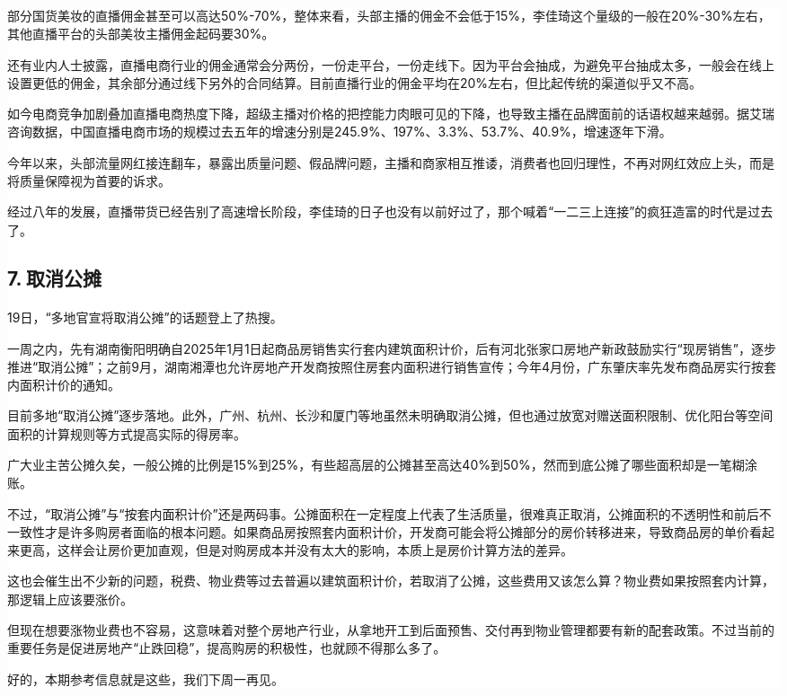 部分国货美妆的直播佣金甚至可以高达50%-70%，整体来看，头部主播的佣金不会低于15%，李佳琦这个量级的一般在20%-30%左右，其他直播平台的头部美妆主播佣金起码要30%。

还有业内人士披露，直播电商行业的佣金通常会分两份，一份走平台，一份走线下。因为平台会抽成，为避免平台抽成太多，一般会在线上设置更低的佣金，其余部分通过线下另外的合同结算。目前直播行业的佣金平均在20%左右，但比起传统的渠道似乎又不高。

如今电商竞争加剧叠加直播电商热度下降，超级主播对价格的把控能力肉眼可见的下降，也导致主播在品牌面前的话语权越来越弱。据艾瑞咨询数据，中国直播电商市场的规模过去五年的增速分别是245.9%、197%、3.3%、53.7%、40.9%，增速逐年下滑。

今年以来，头部流量网红接连翻车，暴露出质量问题、假品牌问题，主播和商家相互推诿，消费者也回归理性，不再对网红效应上头，而是将质量保障视为首要的诉求。

经过八年的发展，直播带货已经告别了高速增长阶段，李佳琦的日子也没有以前好过了，那个喊着“一二三上连接”的疯狂造富的时代是过去了。

## 7. 取消公摊

19日，“多地官宣将取消公摊”的话题登上了热搜。

一周之内，先有湖南衡阳明确自2025年1月1日起商品房销售实行套内建筑面积计价，后有河北张家口房地产新政鼓励实行“现房销售”，逐步推进“取消公摊”；之前9月，湖南湘潭也允许房地产开发商按照住房套内面积进行销售宣传；今年4月份，广东肇庆率先发布商品房实行按套内面积计价的通知。

目前多地“取消公摊”逐步落地。此外，广州、杭州、长沙和厦门等地虽然未明确取消公摊，但也通过放宽对赠送面积限制、优化阳台等空间面积的计算规则等方式提高实际的得房率。

广大业主苦公摊久矣，一般公摊的比例是15%到25%，有些超高层的公摊甚至高达40%到50%，然而到底公摊了哪些面积却是一笔糊涂账。

不过，“取消公摊”与“按套内面积计价”还是两码事。公摊面积在一定程度上代表了生活质量，很难真正取消，公摊面积的不透明性和前后不一致性才是许多购房者面临的根本问题。如果商品房按照套内面积计价，开发商可能会将公摊部分的房价转移进来，导致商品房的单价看起来更高，这样会让房价更加直观，但是对购房成本并没有太大的影响，本质上是房价计算方法的差异。

这也会催生出不少新的问题，税费、物业费等过去普遍以建筑面积计价，若取消了公摊，这些费用又该怎么算？物业费如果按照套内计算，那逻辑上应该要涨价。

但现在想要涨物业费也不容易，这意味着对整个房地产行业，从拿地开工到后面预售、交付再到物业管理都要有新的配套政策。不过当前的重要任务是促进房地产“止跌回稳”，提高购房的积极性，也就顾不得那么多了。

好的，本期参考信息就是这些，我们下周一再见。